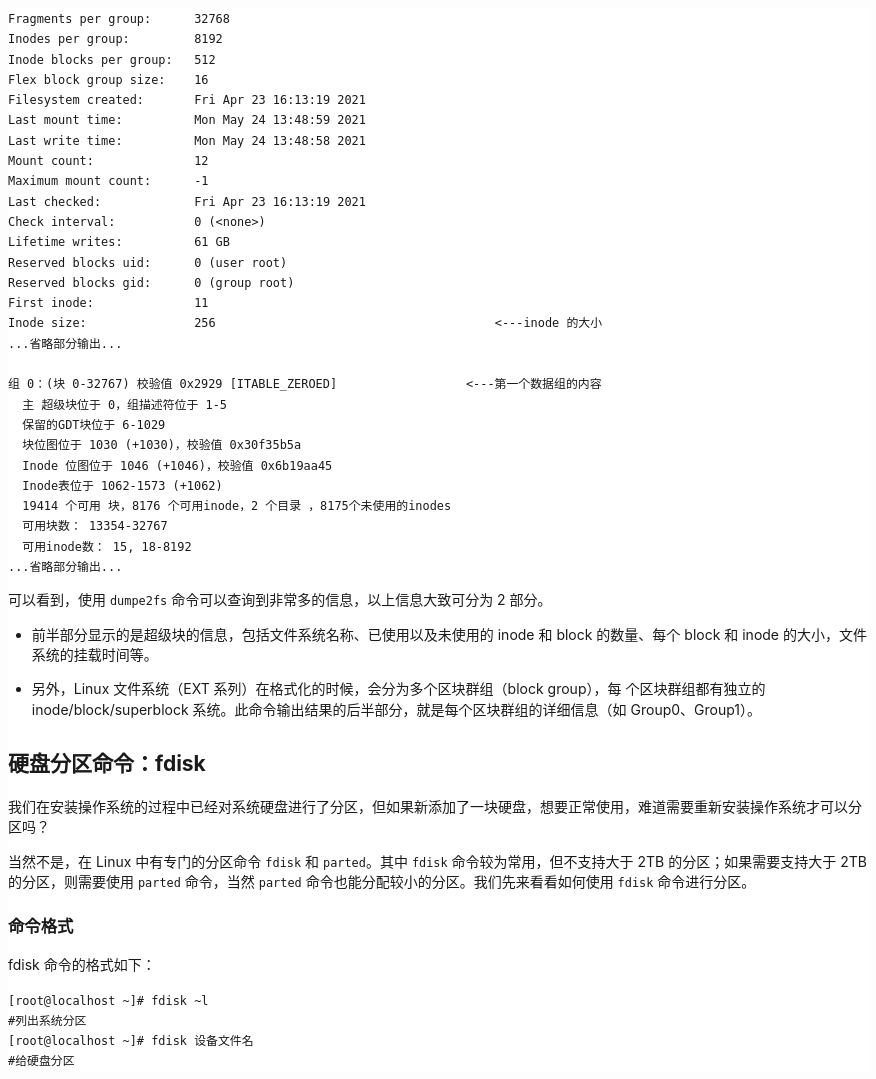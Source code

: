 ```shell
Fragments per group:      32768
Inodes per group:         8192
Inode blocks per group:   512
Flex block group size:    16
Filesystem created:       Fri Apr 23 16:13:19 2021
Last mount time:          Mon May 24 13:48:59 2021
Last write time:          Mon May 24 13:48:58 2021
Mount count:              12
Maximum mount count:      -1
Last checked:             Fri Apr 23 16:13:19 2021
Check interval:           0 (<none>)
Lifetime writes:          61 GB
Reserved blocks uid:      0 (user root)
Reserved blocks gid:      0 (group root)
First inode:              11
Inode size:	          	  256										<---inode 的大小
...省略部分输出...

组 0：(块 0-32767) 校验值 0x2929 [ITABLE_ZEROED]					<---第一个数据组的内容
  主 超级块位于 0，组描述符位于 1-5
  保留的GDT块位于 6-1029
  块位图位于 1030 (+1030)，校验值 0x30f35b5a
  Inode 位图位于 1046 (+1046)，校验值 0x6b19aa45
  Inode表位于 1062-1573 (+1062)
  19414 个可用 块，8176 个可用inode，2 个目录 ，8175个未使用的inodes
  可用块数： 13354-32767
  可用inode数： 15, 18-8192
...省略部分输出...
```

可以看到，使用 `dumpe2fs` 命令可以查询到非常多的信息，以上信息大致可分为 2 部分。

- 前半部分显示的是超级块的信息，包括文件系统名称、已使用以及未使用的 inode 和 block 的数量、每个 block 和 inode 的大小，文件系统的挂载时间等。

- 另外，Linux 文件系统（EXT 系列）在格式化的时候，会分为多个区块群组（block group），每 个区块群组都有独立的 inode/block/superblock 系统。此命令输出结果的后半部分，就是每个区块群组的详细信息（如 Group0、Group1）。

## 硬盘分区命令：fdisk

我们在安装操作系统的过程中已经对系统硬盘进行了分区，但如果新添加了一块硬盘，想要正常使用，难道需要重新安装操作系统才可以分区吗？

当然不是，在 Linux 中有专门的分区命令 `fdisk` 和 `parted`。其中 `fdisk` 命令较为常用，但不支持大于 2TB 的分区；如果需要支持大于 2TB 的分区，则需要使用 `parted` 命令，当然 `parted` 命令也能分配较小的分区。我们先来看看如何使用 `fdisk` 命令进行分区。

### 命令格式

fdisk 命令的格式如下：

```shell
[root@localhost ~]# fdisk ~l
#列出系统分区
[root@localhost ~]# fdisk 设备文件名
#给硬盘分区
```
